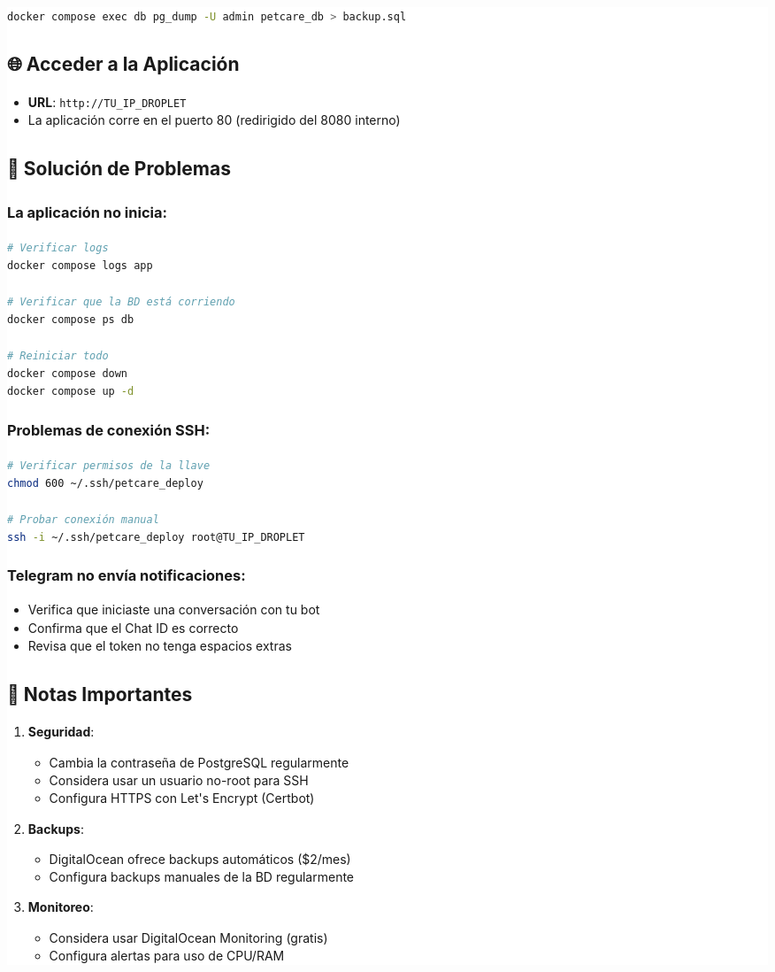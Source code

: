 ```bash
docker compose exec db pg_dump -U admin petcare_db > backup.sql
```

## 🌐 Acceder a la Aplicación

- **URL**: `http://TU_IP_DROPLET`
- La aplicación corre en el puerto 80 (redirigido del 8080 interno)

## 🔧 Solución de Problemas

### La aplicación no inicia:

```bash
# Verificar logs
docker compose logs app

# Verificar que la BD está corriendo
docker compose ps db

# Reiniciar todo
docker compose down
docker compose up -d
```

### Problemas de conexión SSH:

```bash
# Verificar permisos de la llave
chmod 600 ~/.ssh/petcare_deploy

# Probar conexión manual
ssh -i ~/.ssh/petcare_deploy root@TU_IP_DROPLET
```

### Telegram no envía notificaciones:

- Verifica que iniciaste una conversación con tu bot
- Confirma que el Chat ID es correcto
- Revisa que el token no tenga espacios extras

## 📝 Notas Importantes

1. **Seguridad**:
    - Cambia la contraseña de PostgreSQL regularmente
    - Considera usar un usuario no-root para SSH
    - Configura HTTPS con Let's Encrypt (Certbot)

2. **Backups**:
    - DigitalOcean ofrece backups automáticos ($2/mes)
    - Configura backups manuales de la BD regularmente

3. **Monitoreo**:
    - Considera usar DigitalOcean Monitoring (gratis)
    - Configura alertas para uso de CPU/RAM
